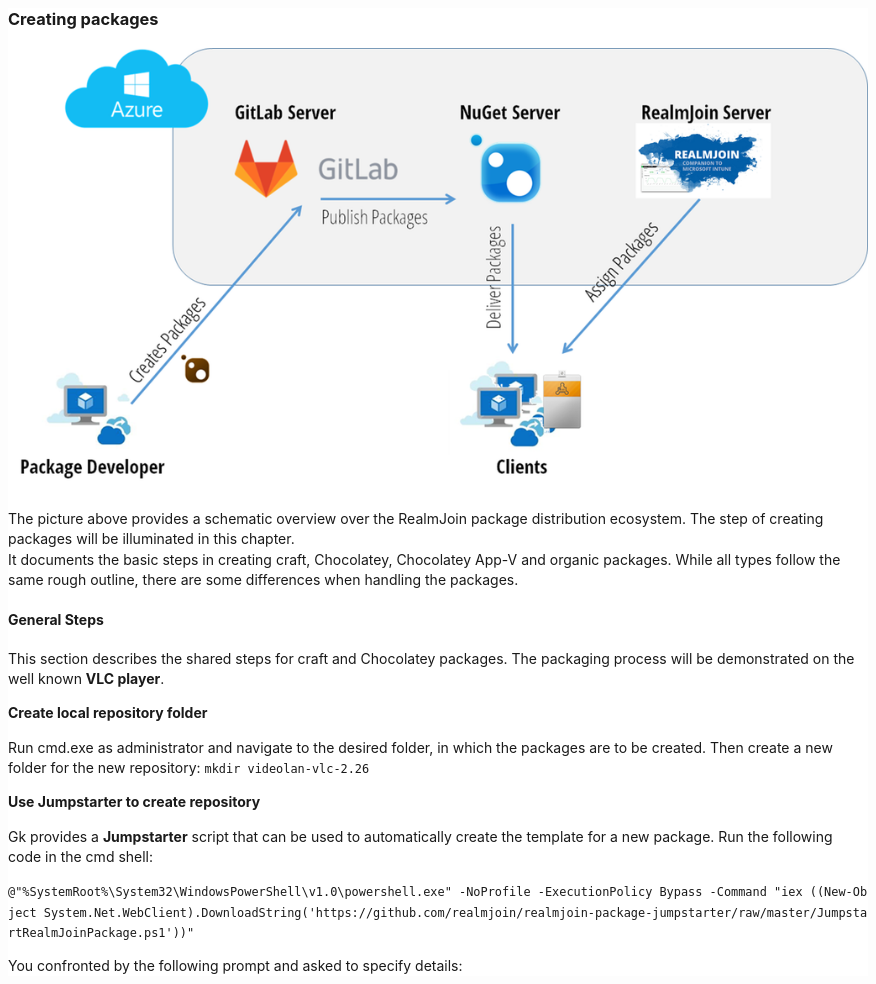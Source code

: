 ### Creating packages

[![RJ ecosystem](../.gitbook/assets/rj-ecosystem.png)](https://github.com/realmjoin/realmjoin-gitbooks/tree/3c2250fcc0d712e1b40ac535a1766b57ce01910c/docs/media/rj-ecosystem.png)

The picture above provides a schematic overview over the RealmJoin package distribution ecosystem. The step of creating packages will be illuminated in this chapter.  
It documents the basic steps in creating craft, Chocolatey, Chocolatey App-V and organic packages. While all types follow the same rough outline, there are some differences when handling the packages.

#### General Steps

This section describes the shared steps for craft and Chocolatey packages. The packaging process will be demonstrated on the well known **VLC player**.

**Create local repository folder**

Run cmd.exe as administrator and navigate to the desired folder, in which the packages are to be created. Then create a new folder for the new repository: `mkdir videolan-vlc-2.26`

**Use Jumpstarter to create repository**

Gk provides a **Jumpstarter** script that can be used to automatically create the template for a new package. Run the following code in the cmd shell:

```text
@"%SystemRoot%\System32\WindowsPowerShell\v1.0\powershell.exe" -NoProfile -ExecutionPolicy Bypass -Command "iex ((New-Object System.Net.WebClient).DownloadString('https://github.com/realmjoin/realmjoin-package-jumpstarter/raw/master/JumpstartRealmJoinPackage.ps1'))"
```

You confronted by the following prompt and asked to specify details:
